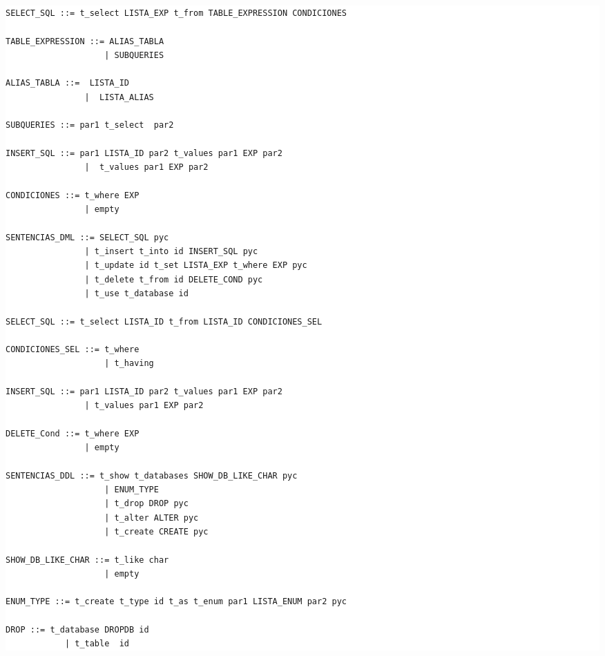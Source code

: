     SELECT_SQL ::= t_select LISTA_EXP t_from TABLE_EXPRESSION CONDICIONES

    TABLE_EXPRESSION ::= ALIAS_TABLA
                        | SUBQUERIES

    ALIAS_TABLA ::=  LISTA_ID
                    |  LISTA_ALIAS 

    SUBQUERIES ::= par1 t_select  par2

    INSERT_SQL ::= par1 LISTA_ID par2 t_values par1 EXP par2
                    |  t_values par1 EXP par2

    CONDICIONES ::= t_where EXP
                    | empty

    SENTENCIAS_DML ::= SELECT_SQL pyc
                    | t_insert t_into id INSERT_SQL pyc
                    | t_update id t_set LISTA_EXP t_where EXP pyc
                    | t_delete t_from id DELETE_COND pyc
                    | t_use t_database id

    SELECT_SQL ::= t_select LISTA_ID t_from LISTA_ID CONDICIONES_SEL

    CONDICIONES_SEL ::= t_where
                        | t_having

    INSERT_SQL ::= par1 LISTA_ID par2 t_values par1 EXP par2
                    | t_values par1 EXP par2

    DELETE_Cond ::= t_where EXP
                    | empty

    SENTENCIAS_DDL ::= t_show t_databases SHOW_DB_LIKE_CHAR pyc
                        | ENUM_TYPE
                        | t_drop DROP pyc
                        | t_alter ALTER pyc 
                        | t_create CREATE pyc

    SHOW_DB_LIKE_CHAR ::= t_like char 
                        | empty

    ENUM_TYPE ::= t_create t_type id t_as t_enum par1 LISTA_ENUM par2 pyc

    DROP ::= t_database DROPDB id
                | t_table  id 
